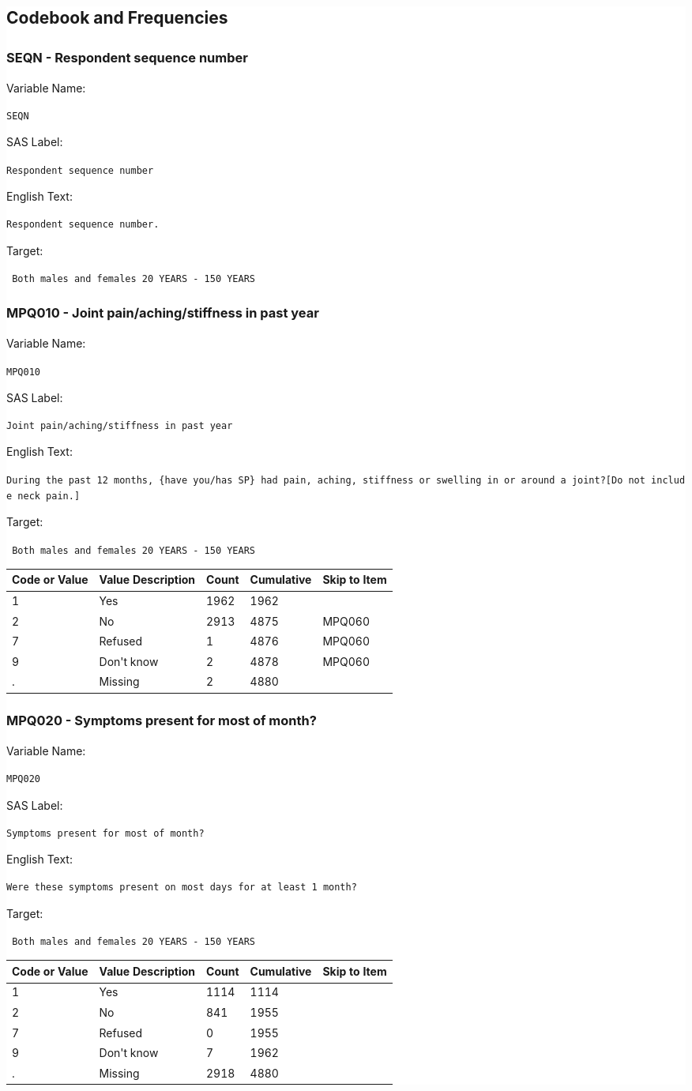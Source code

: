 ## Codebook and Frequencies

### SEQN - Respondent sequence number

Variable Name:

    SEQN
SAS Label:

    Respondent sequence number
English Text:

    Respondent sequence number.
Target:

     Both males and females 20 YEARS - 150 YEARS

### MPQ010 - Joint pain/aching/stiffness in past year

Variable Name:

    MPQ010
SAS Label:

    Joint pain/aching/stiffness in past year
English Text:

    During the past 12 months, {have you/has SP} had pain, aching, stiffness or swelling in or around a joint?[Do not include neck pain.]
Target:

     Both males and females 20 YEARS - 150 YEARS
Code or Value | Value Description | Count | Cumulative | Skip to Item  
---|---|---|---|---  
1 | Yes | 1962 | 1962 |   
2 | No | 2913 | 4875 | MPQ060  
7 | Refused | 1 | 4876 | MPQ060  
9 | Don't know | 2 | 4878 | MPQ060  
. | Missing | 2 | 4880 |   
  
### MPQ020 - Symptoms present for most of month?

Variable Name:

    MPQ020
SAS Label:

    Symptoms present for most of month?
English Text:

    Were these symptoms present on most days for at least 1 month?
Target:

     Both males and females 20 YEARS - 150 YEARS
Code or Value | Value Description | Count | Cumulative | Skip to Item  
---|---|---|---|---  
1 | Yes | 1114 | 1114 |   
2 | No | 841 | 1955 |   
7 | Refused | 0 | 1955 |   
9 | Don't know | 7 | 1962 |   
. | Missing | 2918 | 4880 |   
  